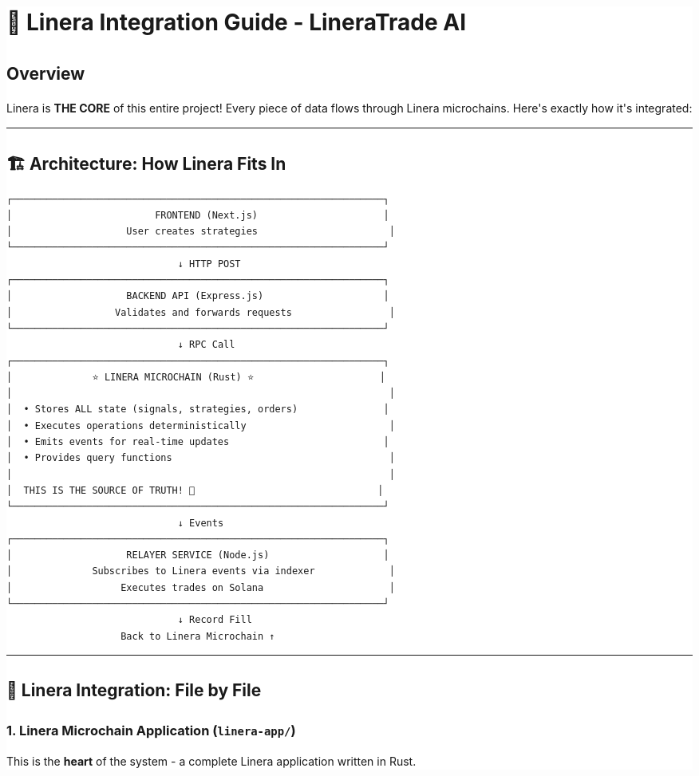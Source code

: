 # 🔗 Linera Integration Guide - LineraTrade AI

## Overview

Linera is **THE CORE** of this entire project! Every piece of data flows through Linera microchains. Here's exactly how it's integrated:

---

## 🏗️ Architecture: How Linera Fits In

```
┌─────────────────────────────────────────────────────────────────┐
│                         FRONTEND (Next.js)                      │
│                    User creates strategies                       │
└─────────────────────────────────────────────────────────────────┘
                              ↓ HTTP POST
┌─────────────────────────────────────────────────────────────────┐
│                    BACKEND API (Express.js)                     │
│                  Validates and forwards requests                 │
└─────────────────────────────────────────────────────────────────┘
                              ↓ RPC Call
┌─────────────────────────────────────────────────────────────────┐
│              ⭐ LINERA MICROCHAIN (Rust) ⭐                      │
│                                                                  │
│  • Stores ALL state (signals, strategies, orders)               │
│  • Executes operations deterministically                         │
│  • Emits events for real-time updates                           │
│  • Provides query functions                                      │
│                                                                  │
│  THIS IS THE SOURCE OF TRUTH! 🎯                                │
└─────────────────────────────────────────────────────────────────┘
                              ↓ Events
┌─────────────────────────────────────────────────────────────────┐
│                    RELAYER SERVICE (Node.js)                    │
│              Subscribes to Linera events via indexer             │
│                   Executes trades on Solana                      │
└─────────────────────────────────────────────────────────────────┘
                              ↓ Record Fill
                    Back to Linera Microchain ↑
```

---

## 📁 Linera Integration: File by File

### 1. **Linera Microchain Application** (`linera-app/`)

This is the **heart** of the system - a complete Linera application written in Rust.
